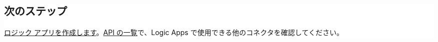 ## 次のステップ

[ロジック アプリを作成します](../app-service-logic/app-service-logic-create-a-logic-app.md)。[API の一覧](apis-list.md)で、Logic Apps で使用できる他のコネクタを確認してください。

